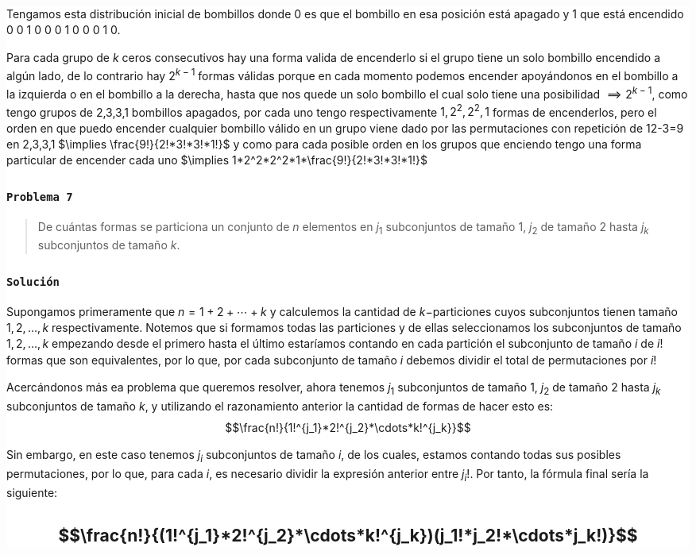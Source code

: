 Tengamos esta distribución inicial de bombillos donde 0 es que el bombillo en esa posición está apagado y 1 que está encendido 0 0 1 0 0 0 1 0 0 0 1 0.

Para cada grupo de $k$ ceros consecutivos hay una forma valida de encenderlo si el grupo tiene un solo bombillo encendido a algún lado, de lo contrario hay $2^{k-1}$ formas válidas porque en cada momento podemos encender apoyándonos en el bombillo a la izquierda o en el bombillo a la derecha, hasta que nos quede un solo bombillo el cual solo tiene una posibilidad $\implies 2^{k-1}$, como tengo grupos de 2,3,3,1 bombillos apagados, por cada uno tengo respectivamente $1, 2^2,2^2,1$ formas de encenderlos, pero el orden en que puedo encender cualquier bombillo válido en un grupo viene dado por las permutaciones con repetición de 12-3=9 en 2,3,3,1
$\implies \frac{9!}{2!*3!*3!*1!}$ y como para cada posible orden en los grupos que enciendo tengo una forma particular de encender cada uno $\implies 1*2^2*2^2*1*\frac{9!}{2!*3!*3!*1!}$

### `Problema 7`
> De cuántas formas se particiona un conjunto de $n$ elementos en $j_1$ subconjuntos de tamaño 1, $j_2$ de tamaño 2 hasta $j_k$ subconjuntos de tamaño $k$.

### `Solución`
Supongamos primeramente que $n=1+2+\cdots+k$ y calculemos la cantidad de $k-$particiones cuyos subconjuntos tienen tamaño $1,2,\ldots,k$ respectivamente. Notemos que si formamos todas las particiones y de ellas seleccionamos los subconjuntos de tamaño $1,2,\ldots,k$ empezando desde el primero hasta el último estaríamos contando en cada partición el subconjunto de tamaño $i$ de $i!$ formas que son equivalentes, por lo que, por cada subconjunto de tamaño $i$ debemos dividir el total de permutaciones por $i!$

Acercándonos más ea problema que queremos resolver, ahora tenemos $j_1$ subconjuntos de tamaño 1, $j_2$ de tamaño 2 hasta $j_k$ subconjuntos de tamaño $k$, y utilizando el razonamiento anterior la cantidad de formas de hacer esto es:
$$\frac{n!}{1!^{j_1}*2!^{j_2}*\cdots*k!^{j_k}}$$

Sin embargo, en este caso tenemos $j_i$ subconjuntos de tamaño $i$, de los cuales, estamos contando todas sus posibles permutaciones, por lo que, para cada $i$, es necesario dividir la expresión anterior entre $j_i!$. Por tanto, la fórmula final sería la siguiente:

## $$\frac{n!}{(1!^{j_1}*2!^{j_2}*\cdots*k!^{j_k})(j_1!*j_2!*\cdots*j_k!)}$$
